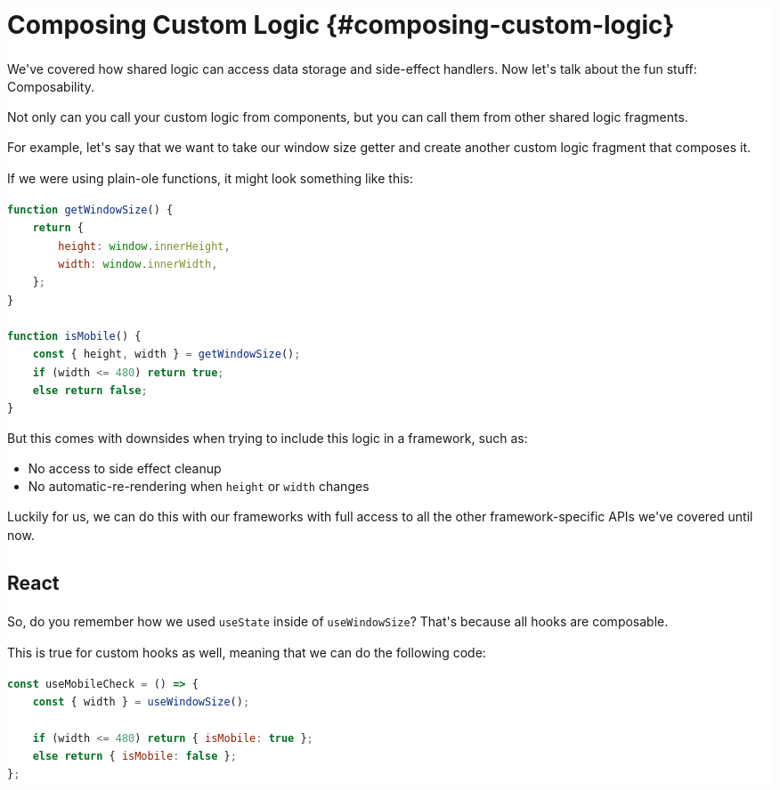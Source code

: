 

# Composing Custom Logic {#composing-custom-logic}

We've covered how shared logic can access data storage and side-effect handlers. Now let's talk about the fun stuff: Composability.

Not only can you call your custom logic from components, but you can call them from other shared logic fragments.



For example, let's say that we want to take our window size getter and create another custom logic fragment that composes it.

If we were using plain-ole functions, it might look something like this:

```javascript
function getWindowSize() {
	return {
		height: window.innerHeight,
		width: window.innerWidth,
	};
}

function isMobile() {
	const { height, width } = getWindowSize();
	if (width <= 480) return true;
	else return false;
}
```

But this comes with downsides when trying to include this logic in a framework, such as:

- No access to side effect cleanup
- No automatic-re-rendering when `height` or `width` changes

Luckily for us, we can do this with our frameworks with full access to all the other framework-specific APIs we've covered until now.



## React

So, do you remember how we used `useState` inside of `useWindowSize`? That's because all hooks are composable.

This is true for custom hooks as well, meaning that we can do the following code:

```jsx
const useMobileCheck = () => {
	const { width } = useWindowSize();

	if (width <= 480) return { isMobile: true };
	else return { isMobile: false };
};
```
